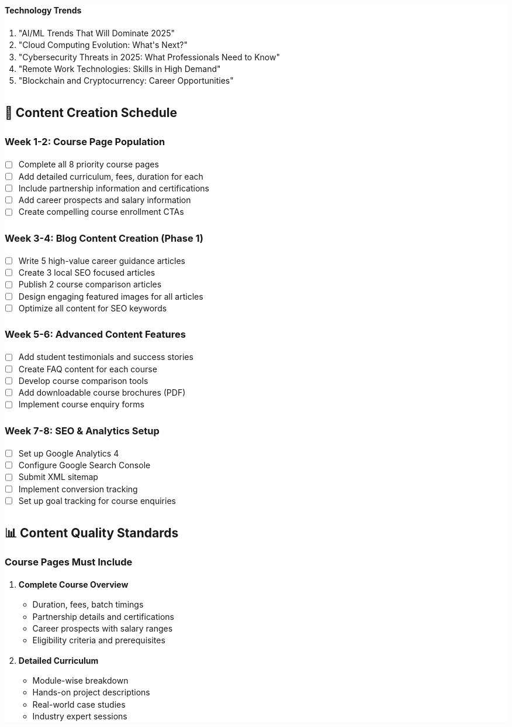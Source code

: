 #### **Technology Trends**
1. "AI/ML Trends That Will Dominate 2025"
2. "Cloud Computing Evolution: What's Next?"
3. "Cybersecurity Threats in 2025: What Professionals Need to Know"
4. "Remote Work Technologies: Skills in High Demand"
5. "Blockchain and Cryptocurrency: Career Opportunities"

## 🚀 Content Creation Schedule

### Week 1-2: Course Page Population
- [ ] Complete all 8 priority course pages
- [ ] Add detailed curriculum, fees, duration for each
- [ ] Include partnership information and certifications
- [ ] Add career prospects and salary information
- [ ] Create compelling course enrollment CTAs

### Week 3-4: Blog Content Creation (Phase 1)
- [ ] Write 5 high-value career guidance articles
- [ ] Create 3 local SEO focused articles
- [ ] Publish 2 course comparison articles
- [ ] Design engaging featured images for all articles
- [ ] Optimize all content for SEO keywords

### Week 5-6: Advanced Content Features
- [ ] Add student testimonials and success stories
- [ ] Create FAQ content for each course
- [ ] Develop course comparison tools
- [ ] Add downloadable course brochures (PDF)
- [ ] Implement course enquiry forms

### Week 7-8: SEO & Analytics Setup
- [ ] Set up Google Analytics 4
- [ ] Configure Google Search Console
- [ ] Submit XML sitemap
- [ ] Implement conversion tracking
- [ ] Set up goal tracking for course enquiries

## 📊 Content Quality Standards

### Course Pages Must Include
1. **Complete Course Overview**
   - Duration, fees, batch timings
   - Partnership details and certifications
   - Career prospects with salary ranges
   - Eligibility criteria and prerequisites

2. **Detailed Curriculum**
   - Module-wise breakdown
   - Hands-on project descriptions
   - Real-world case studies
   - Industry expert sessions
